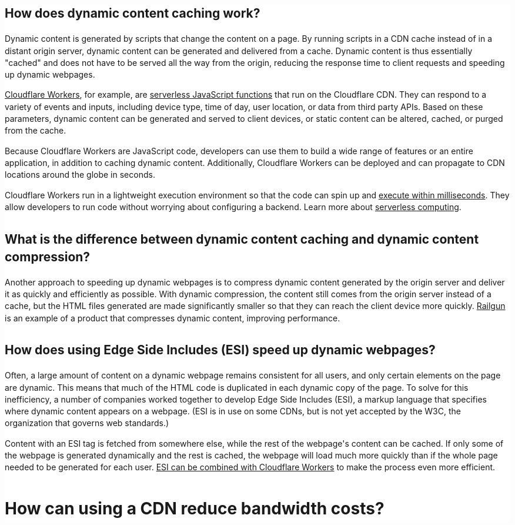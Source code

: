 ## How does dynamic content caching work?

Dynamic content is generated by scripts that change the content on a page. By running scripts in a CDN cache instead of in a distant origin server, dynamic content can be generated and delivered from a cache. Dynamic content is thus essentially "cached" and does not have to be served all the way from the origin, reducing the response time to client requests and speeding up dynamic webpages.

[Cloudflare Workers](https://www.cloudflare.com/products/cloudflare-workers/), for example, are [serverless JavaScript functions](https://www.cloudflare.com/learning/serverless/glossary/function-as-a-service-faas/) that run on the Cloudflare CDN. They can respond to a variety of events and inputs, including device type, time of day, user location, or data from third party APIs. Based on these parameters, dynamic content can be generated and served to client devices, or static content can be altered, cached, or purged from the cache.

Because Cloudflare Workers are JavaScript code, developers can use them to build a wide range of features or an entire application, in addition to caching dynamic content. Additionally, Cloudflare Workers can be deployed and can propagate to CDN locations around the globe in seconds.

Cloudflare Workers run in a lightweight execution environment so that the code can spin up and [execute within milliseconds](https://blog.cloudflare.com/serverless-performance-comparison-workers-lambda/). They allow developers to run code without worrying about configuring a backend. Learn more about [serverless computing](https://www.cloudflare.com/learning/serverless/what-is-serverless/).

## What is the difference between dynamic content caching and dynamic content compression?

Another approach to speeding up dynamic webpages is to compress dynamic content generated by the origin server and deliver it as quickly and efficiently as possible. With dynamic compression, the content still comes from the origin server instead of a cache, but the HTML files generated are made significantly smaller so that they can reach the client device more quickly. [Railgun](https://www.cloudflare.com/website-optimization/railgun/) is an example of a product that compresses dynamic content, improving performance.

## How does using Edge Side Includes (ESI) speed up dynamic webpages?

Often, a large amount of content on a dynamic webpage remains consistent for all users, and only certain elements on the page are dynamic. This means that much of the HTML code is duplicated in each dynamic copy of the page. To solve for this inefficiency, a number of companies worked together to develop Edge Side Includes (ESI), a markup language that specifies where dynamic content appears on a webpage. (ESI is in use on some CDNs, but is not yet accepted by the W3C, the organization that governs web standards.)

Content with an ESI tag is fetched from somewhere else, while the rest of the webpage's content can be cached. If only some of the webpage is generated dynamically and the rest is cached, the webpage will load much more quickly than if the whole page needed to be generated for each user. [ESI can be combined with Cloudflare Workers](https://blog.cloudflare.com/edge-side-includes-with-cloudflare-workers/) to make the process even more efficient.

# How can using a CDN reduce bandwidth costs?
